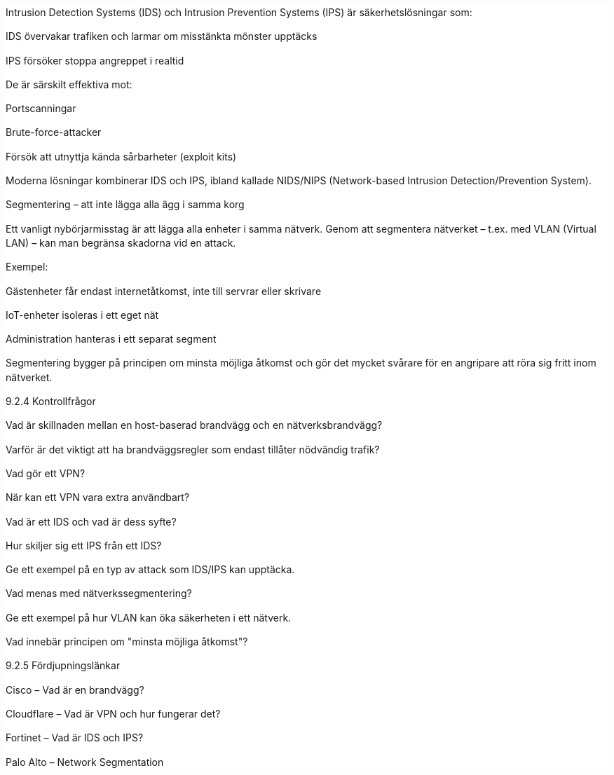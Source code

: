 Intrusion Detection Systems (IDS) och Intrusion Prevention Systems (IPS) är säkerhetslösningar som:

IDS övervakar trafiken och larmar om misstänkta mönster upptäcks

IPS försöker stoppa angreppet i realtid

De är särskilt effektiva mot:

Portscanningar

Brute-force-attacker

Försök att utnyttja kända sårbarheter (exploit kits)

Moderna lösningar kombinerar IDS och IPS, ibland kallade NIDS/NIPS (Network-based Intrusion Detection/Prevention System).

Segmentering – att inte lägga alla ägg i samma korg

Ett vanligt nybörjarmisstag är att lägga alla enheter i samma nätverk. Genom att segmentera nätverket – t.ex. med VLAN (Virtual LAN) – kan man begränsa skadorna vid en attack.

Exempel:

Gästenheter får endast internetåtkomst, inte till servrar eller skrivare

IoT-enheter isoleras i ett eget nät

Administration hanteras i ett separat segment

Segmentering bygger på principen om minsta möjliga åtkomst och gör det mycket svårare för en angripare att röra sig fritt inom nätverket.

9.2.4 Kontrollfrågor

Vad är skillnaden mellan en host-baserad brandvägg och en nätverksbrandvägg?

Varför är det viktigt att ha brandväggsregler som endast tillåter nödvändig trafik?

Vad gör ett VPN?

När kan ett VPN vara extra användbart?

Vad är ett IDS och vad är dess syfte?

Hur skiljer sig ett IPS från ett IDS?

Ge ett exempel på en typ av attack som IDS/IPS kan upptäcka.

Vad menas med nätverkssegmentering?

Ge ett exempel på hur VLAN kan öka säkerheten i ett nätverk.

Vad innebär principen om "minsta möjliga åtkomst"?

9.2.5 Fördjupningslänkar

Cisco – Vad är en brandvägg?

Cloudflare – Vad är VPN och hur fungerar det?

Fortinet – Vad är IDS och IPS?

Palo Alto – Network Segmentation
